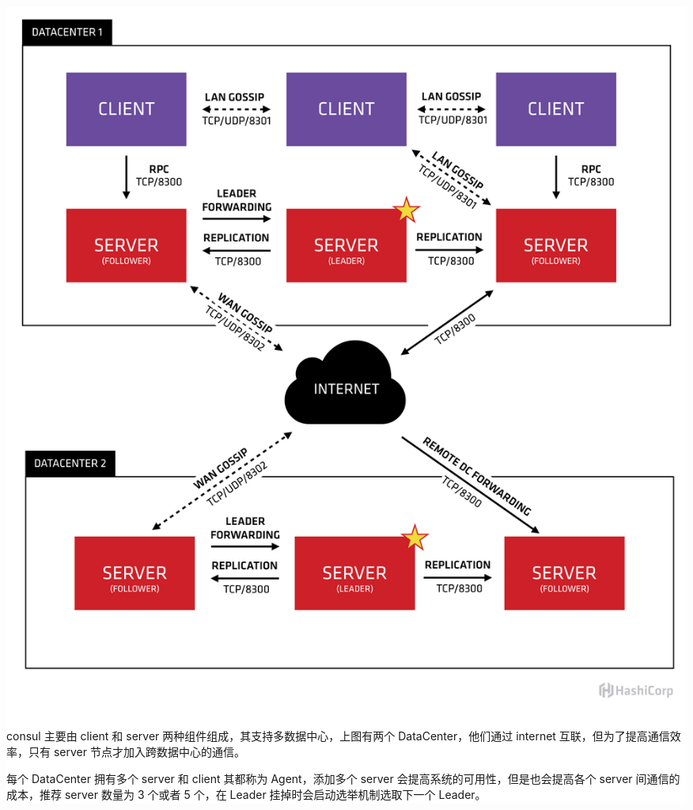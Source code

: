 ![consul-arch](go-micro.assets/consul-arch.png)

consul 主要由 client 和 server 两种组件组成，其支持多数据中心，上图有两个 DataCenter，他们通过 internet 互联，但为了提高通信效率，只有 server 节点才加入跨数据中心的通信。

每个 DataCenter 拥有多个 server 和 client 其都称为 Agent，添加多个 server 会提高系统的可用性，但是也会提高各个 server 间通信的成本，推荐 server 数量为 3 个或者 5 个，在 Leader 挂掉时会启动选举机制选取下一个 Leader。
